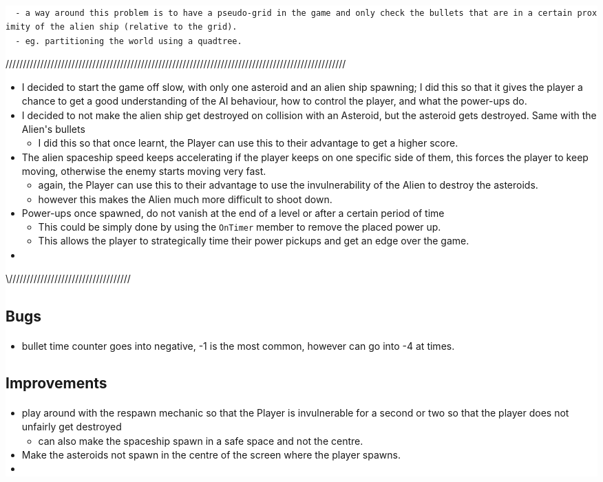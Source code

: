       - a way around this problem is to have a pseudo-grid in the game and only check the bullets that are in a certain proximity of the alien ship (relative to the grid).
      - eg. partitioning the world using a quadtree.
//////////////////////////////////////////////////////////////////////////////////////////////////

- I decided to start the game off slow, with only one asteroid and an alien ship spawning; I did this so that it gives the player a chance to get a good understanding of the AI behaviour, how to control the player, and what the power-ups do.
- I decided to not make the alien ship get destroyed on collision with an Asteroid, but the asteroid gets destroyed. Same with the Alien's bullets
  - I did this so that once learnt, the Player can use this to their advantage to get a higher score.
- The alien spaceship speed keeps accelerating if the player keeps on one specific side of them, this forces the player to keep moving, otherwise the enemy starts moving very fast.
  - again, the Player can use this to their advantage to use the invulnerability of the Alien to destroy the asteroids.
  - however this makes the Alien much more difficult to shoot down.
- Power-ups once spawned, do not vanish at the end of a level or after a certain period of time
    - This could be simply done by using the ```OnTimer``` member to remove the placed power up.
  - This allows the player to strategically time their power pickups and get an edge over the game.
- 
\\///////////////////////////////////




## Bugs
- bullet time counter goes into negative, -1 is the most common, however can go into -4 at times.

## Improvements
- play around with the respawn mechanic so that the Player is invulnerable for a second or two so that the player does not unfairly get destroyed
  - can also make the spaceship spawn in a safe space and not the centre.
- Make the asteroids not spawn in the centre of the screen where the player spawns.
- 


